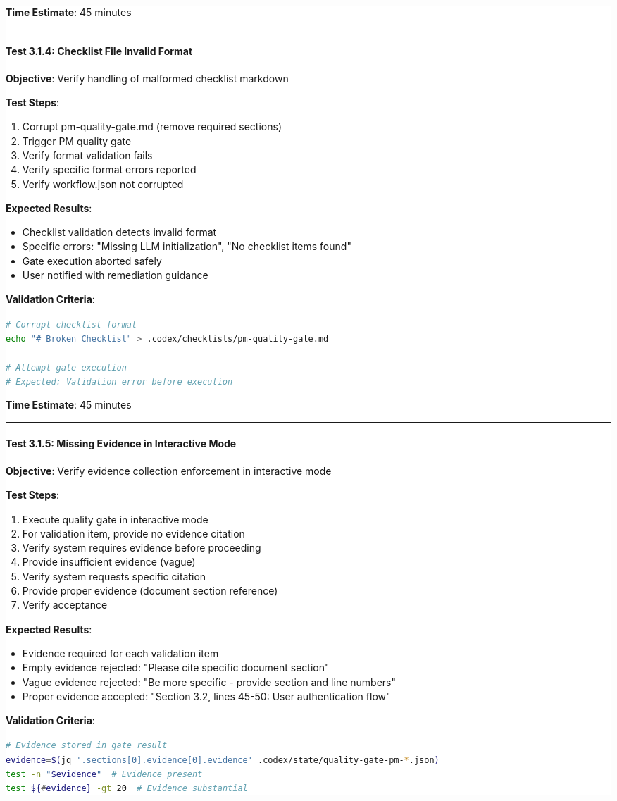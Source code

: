**Time Estimate**: 45 minutes

---

#### Test 3.1.4: Checklist File Invalid Format
**Objective**: Verify handling of malformed checklist markdown

**Test Steps**:
1. Corrupt pm-quality-gate.md (remove required sections)
2. Trigger PM quality gate
3. Verify format validation fails
4. Verify specific format errors reported
5. Verify workflow.json not corrupted

**Expected Results**:
- Checklist validation detects invalid format
- Specific errors: "Missing LLM initialization", "No checklist items found"
- Gate execution aborted safely
- User notified with remediation guidance

**Validation Criteria**:
```bash
# Corrupt checklist format
echo "# Broken Checklist" > .codex/checklists/pm-quality-gate.md

# Attempt gate execution
# Expected: Validation error before execution
```

**Time Estimate**: 45 minutes

---

#### Test 3.1.5: Missing Evidence in Interactive Mode
**Objective**: Verify evidence collection enforcement in interactive mode

**Test Steps**:
1. Execute quality gate in interactive mode
2. For validation item, provide no evidence citation
3. Verify system requires evidence before proceeding
4. Provide insufficient evidence (vague)
5. Verify system requests specific citation
6. Provide proper evidence (document section reference)
7. Verify acceptance

**Expected Results**:
- Evidence required for each validation item
- Empty evidence rejected: "Please cite specific document section"
- Vague evidence rejected: "Be more specific - provide section and line numbers"
- Proper evidence accepted: "Section 3.2, lines 45-50: User authentication flow"

**Validation Criteria**:
```bash
# Evidence stored in gate result
evidence=$(jq '.sections[0].evidence[0].evidence' .codex/state/quality-gate-pm-*.json)
test -n "$evidence"  # Evidence present
test ${#evidence} -gt 20  # Evidence substantial
```
